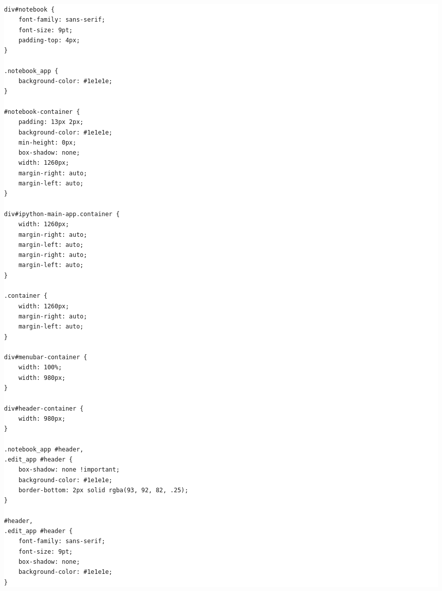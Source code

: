     div#notebook {
        font-family: sans-serif;
        font-size: 9pt;
        padding-top: 4px;
    }

    .notebook_app {
        background-color: #1e1e1e;
    }

    #notebook-container {
        padding: 13px 2px;
        background-color: #1e1e1e;
        min-height: 0px;
        box-shadow: none;
        width: 1260px;
        margin-right: auto;
        margin-left: auto;
    }

    div#ipython-main-app.container {
        width: 1260px;
        margin-right: auto;
        margin-left: auto;
        margin-right: auto;
        margin-left: auto;
    }

    .container {
        width: 1260px;
        margin-right: auto;
        margin-left: auto;
    }

    div#menubar-container {
        width: 100%;
        width: 980px;
    }

    div#header-container {
        width: 980px;
    }

    .notebook_app #header,
    .edit_app #header {
        box-shadow: none !important;
        background-color: #1e1e1e;
        border-bottom: 2px solid rgba(93, 92, 82, .25);
    }

    #header,
    .edit_app #header {
        font-family: sans-serif;
        font-size: 9pt;
        box-shadow: none;
        background-color: #1e1e1e;
    }
